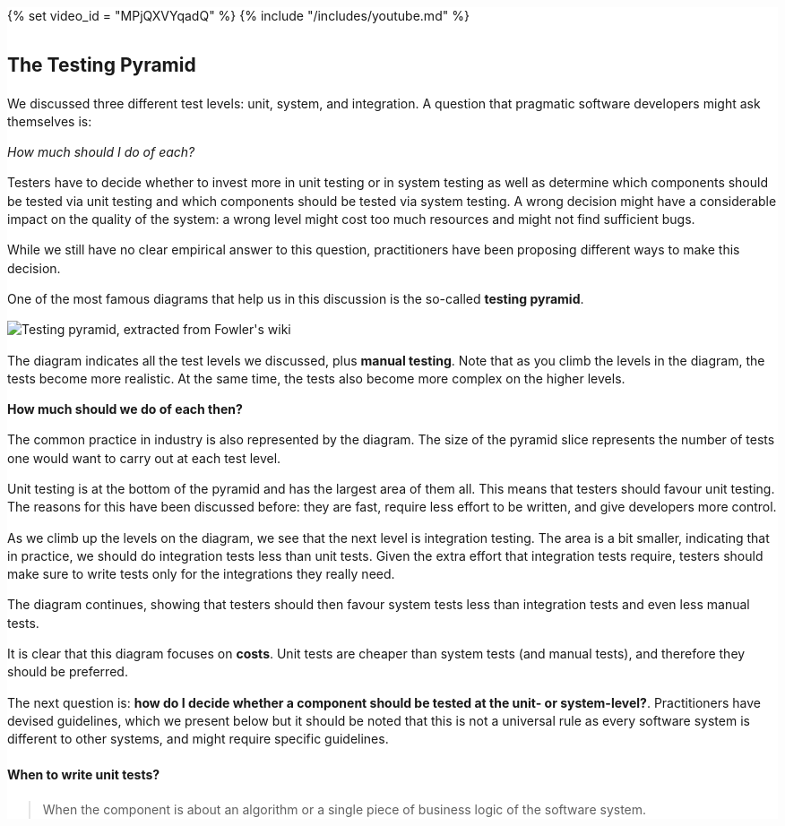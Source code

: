 {% set video_id = "MPjQXVYqadQ" %}
{% include "/includes/youtube.md" %}

## The Testing Pyramid

We discussed three different test levels: unit, system, and integration. 
A question that pragmatic software developers might ask themselves is:

_How much should I do of each?_

Testers have to decide whether to invest more in unit testing or in system testing as well as determine which components should be tested via unit testing and which components should be tested via system testing. A wrong decision might have a considerable impact on the quality of the system: a wrong level might cost too much resources and might not find sufficient bugs.

While we still have no clear empirical answer to this question, practitioners have been
proposing different ways to make this decision.

One of the most famous diagrams that help us in this discussion 
is the so-called **testing pyramid**.

![Testing pyramid, extracted from Fowler's wiki](img/testing-pyramid/testing_pyramid.svg)

The diagram indicates all the test levels we discussed, plus **manual testing**. 
Note that as you climb the levels in the diagram, the tests become more realistic. At the same time, the tests also become more complex on the higher levels.

**How much should we do of each then?** 

The common practice in industry is also represented by the diagram. The size of the pyramid slice represents the number of tests one would want to carry out at each test level. 

Unit testing is at the bottom of the pyramid and has the largest area of them all. This means that testers should favour unit testing.
The reasons for this have been discussed before: they are fast, require less effort to be written, and give developers more control.

As we climb up the levels on the diagram, we see that the next level is integration testing. The area is a bit smaller, indicating that in practice, we should do integration tests less than unit tests.
Given the extra effort that integration tests require,
testers should make sure to write tests only for the integrations they really need.

The diagram continues, showing that testers should then favour system tests less than integration tests and even less manual tests.

It is clear that this diagram focuses on **costs**. Unit tests are cheaper than system tests (and manual tests), and therefore they should be preferred.

The next question is: **how do I decide whether a component should be tested at the unit- or system-level?**. Practitioners have devised guidelines, which we present below but it should be noted that this is not a universal rule as every software system is different to other systems, and might require specific guidelines.

#### When to write unit tests?

> When the component is about an algorithm or a single piece of business logic of the software system.
